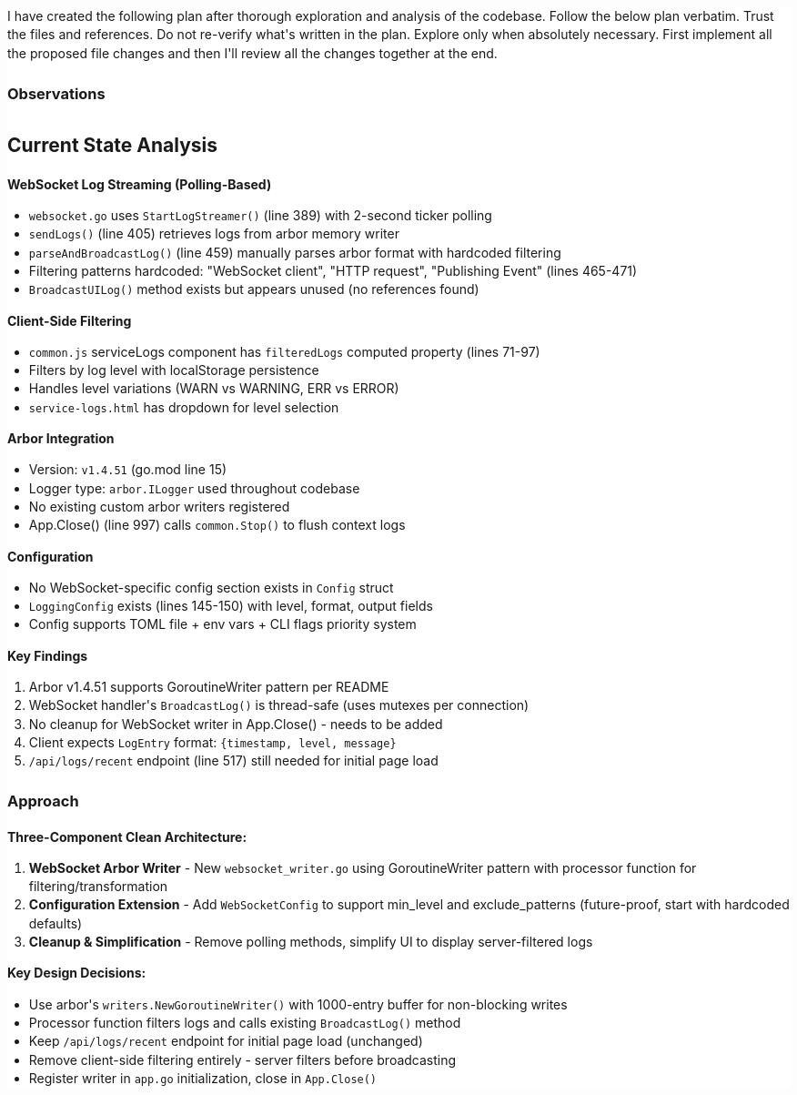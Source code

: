 I have created the following plan after thorough exploration and analysis of the codebase. Follow the below plan verbatim. Trust the files and references. Do not re-verify what's written in the plan. Explore only when absolutely necessary. First implement all the proposed file changes and then I'll review all the changes together at the end.

### Observations

## Current State Analysis

**WebSocket Log Streaming (Polling-Based)**
- `websocket.go` uses `StartLogStreamer()` (line 389) with 2-second ticker polling
- `sendLogs()` (line 405) retrieves logs from arbor memory writer
- `parseAndBroadcastLog()` (line 459) manually parses arbor format with hardcoded filtering
- Filtering patterns hardcoded: "WebSocket client", "HTTP request", "Publishing Event" (lines 465-471)
- `BroadcastUILog()` method exists but appears unused (no references found)

**Client-Side Filtering**
- `common.js` serviceLogs component has `filteredLogs` computed property (lines 71-97)
- Filters by log level with localStorage persistence
- Handles level variations (WARN vs WARNING, ERR vs ERROR)
- `service-logs.html` has dropdown for level selection

**Arbor Integration**
- Version: `v1.4.51` (go.mod line 15)
- Logger type: `arbor.ILogger` used throughout codebase
- No existing custom arbor writers registered
- App.Close() (line 997) calls `common.Stop()` to flush context logs

**Configuration**
- No WebSocket-specific config section exists in `Config` struct
- `LoggingConfig` exists (lines 145-150) with level, format, output fields
- Config supports TOML file + env vars + CLI flags priority system

**Key Findings**
1. Arbor v1.4.51 supports GoroutineWriter pattern per README
2. WebSocket handler's `BroadcastLog()` is thread-safe (uses mutexes per connection)
3. No cleanup for WebSocket writer in App.Close() - needs to be added
4. Client expects `LogEntry` format: `{timestamp, level, message}`
5. `/api/logs/recent` endpoint (line 517) still needed for initial page load

### Approach

**Three-Component Clean Architecture:**

1. **WebSocket Arbor Writer** - New `websocket_writer.go` using GoroutineWriter pattern with processor function for filtering/transformation
2. **Configuration Extension** - Add `WebSocketConfig` to support min_level and exclude_patterns (future-proof, start with hardcoded defaults)
3. **Cleanup & Simplification** - Remove polling methods, simplify UI to display server-filtered logs

**Key Design Decisions:**
- Use arbor's `writers.NewGoroutineWriter()` with 1000-entry buffer for non-blocking writes
- Processor function filters logs and calls existing `BroadcastLog()` method
- Keep `/api/logs/recent` endpoint for initial page load (unchanged)
- Remove client-side filtering entirely - server filters before broadcasting
- Register writer in `app.go` initialization, close in `App.Close()`
